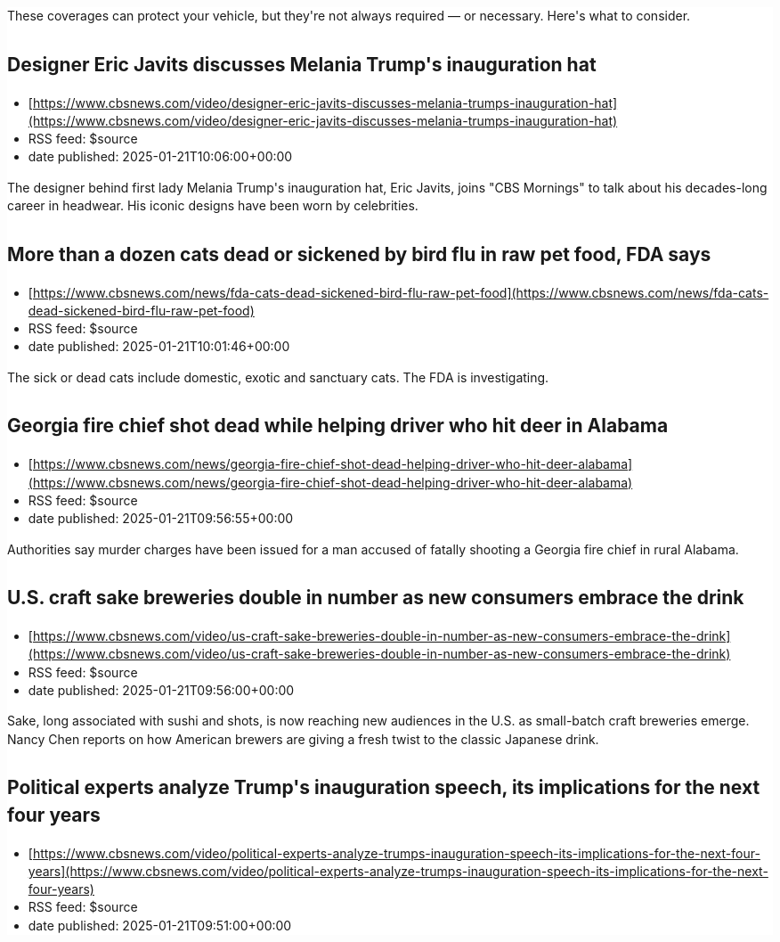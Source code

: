These coverages can protect your vehicle, but they're not always required — or necessary. Here's what to consider.

## Designer Eric Javits discusses Melania Trump's inauguration hat
 - [https://www.cbsnews.com/video/designer-eric-javits-discusses-melania-trumps-inauguration-hat](https://www.cbsnews.com/video/designer-eric-javits-discusses-melania-trumps-inauguration-hat)
 - RSS feed: $source
 - date published: 2025-01-21T10:06:00+00:00

The designer behind first lady Melania Trump's inauguration hat, Eric Javits, joins "CBS Mornings" to talk about his decades-long career in headwear. His iconic designs have been worn by celebrities.

## More than a dozen cats dead or sickened by bird flu in raw pet food, FDA says
 - [https://www.cbsnews.com/news/fda-cats-dead-sickened-bird-flu-raw-pet-food](https://www.cbsnews.com/news/fda-cats-dead-sickened-bird-flu-raw-pet-food)
 - RSS feed: $source
 - date published: 2025-01-21T10:01:46+00:00

The sick or dead cats include domestic, exotic and sanctuary cats. The FDA is investigating.

## Georgia fire chief shot dead while helping driver who hit deer in Alabama
 - [https://www.cbsnews.com/news/georgia-fire-chief-shot-dead-helping-driver-who-hit-deer-alabama](https://www.cbsnews.com/news/georgia-fire-chief-shot-dead-helping-driver-who-hit-deer-alabama)
 - RSS feed: $source
 - date published: 2025-01-21T09:56:55+00:00

Authorities say murder charges have been issued for a man accused of fatally shooting a Georgia fire chief in rural Alabama.

## U.S. craft sake breweries double in number as new consumers embrace the drink
 - [https://www.cbsnews.com/video/us-craft-sake-breweries-double-in-number-as-new-consumers-embrace-the-drink](https://www.cbsnews.com/video/us-craft-sake-breweries-double-in-number-as-new-consumers-embrace-the-drink)
 - RSS feed: $source
 - date published: 2025-01-21T09:56:00+00:00

Sake, long associated with sushi and shots, is now reaching new audiences in the U.S. as small-batch craft breweries emerge. Nancy Chen reports on how American brewers are giving a fresh twist to the classic Japanese drink.

## Political experts analyze Trump's inauguration speech, its implications for the next four years
 - [https://www.cbsnews.com/video/political-experts-analyze-trumps-inauguration-speech-its-implications-for-the-next-four-years](https://www.cbsnews.com/video/political-experts-analyze-trumps-inauguration-speech-its-implications-for-the-next-four-years)
 - RSS feed: $source
 - date published: 2025-01-21T09:51:00+00:00
